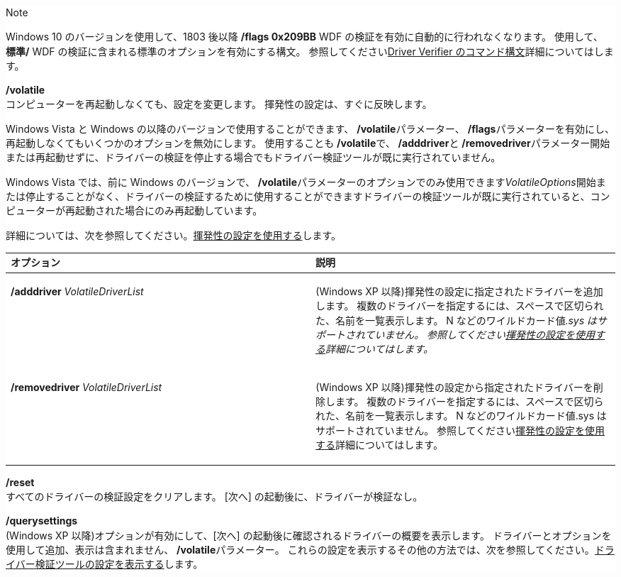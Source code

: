 > [!NOTE]
> Windows 10 のバージョンを使用して、1803 後以降 **/flags 0x209BB** WDF の検証を有効に自動的に行われなくなります。 使用して、 **標準/** WDF の検証に含まれる標準のオプションを有効にする構文。 参照してください[Driver Verifier のコマンド構文](https://docs.microsoft.com/windows-hardware/drivers/devtest/verifier-command-line)詳細についてはします。

<span id="________volatile______"></span><span id="________VOLATILE______"></span> **/volatile**   
コンピューターを再起動しなくても、設定を変更します。 揮発性の設定は、すぐに反映します。

Windows Vista と Windows の以降のバージョンで使用することができます、 **/volatile**パラメーター、 **/flags**パラメーターを有効にし、再起動しなくてもいくつかのオプションを無効にします。 使用することも **/volatile**で、 **/adddriver**と **/removedriver**パラメーター開始または再起動せずに、ドライバーの検証を停止する場合でもドライバー検証ツールが既に実行されていません。

Windows Vista では、前に Windows のバージョンで、 **/volatile**パラメーターのオプションでのみ使用できます*VolatileOptions*開始または停止することがなく、ドライバーの検証するために使用することができますドライバーの検証ツールが既に実行されていると、コンピューターが再起動された場合にのみ再起動しています。

詳細については、次を参照してください。[揮発性の設定を使用する](using-volatile-settings.md)します。

<table>
<colgroup>
<col width="50%" />
<col width="50%" />
</colgroup>
<thead>
<tr class="header">
<th align="left">オプション</th>
<th align="left">説明</th>
</tr>
</thead>
<tbody>
<tr class="odd">
<td align="left"><p><span id="__adddriver_VolatileDriverList"></span><span id="__adddriver_volatiledriverlist"></span><span id="__ADDDRIVER_VOLATILEDRIVERLIST"></span> <strong>/adddriver</strong> <em>VolatileDriverList</em></p></td>
<td align="left"><p>(Windows XP 以降)揮発性の設定に指定されたドライバーを追加します。 複数のドライバーを指定するには、スペースで区切られた、名前を一覧表示します。 N などのワイルドカード値<em>.sys はサポートされていません。 参照してください<a href="using-volatile-settings.md" data-raw-source="[Using Volatile Settings](using-volatile-settings.md)">揮発性の設定を使用する</a>詳細についてはします。</p></td>
</tr>
<tr class="even">
<td align="left"><p><span id="_removedriver_VolatileDriverList"></span><span id="_removedriver_volatiledriverlist"></span><span id="_REMOVEDRIVER_VOLATILEDRIVERLIST"></span><strong>/removedriver</strong> <em>VolatileDriverList</em></p></td>
<td align="left"><p>(Windows XP 以降)揮発性の設定から指定されたドライバーを削除します。 複数のドライバーを指定するには、スペースで区切られた、名前を一覧表示します。 N などのワイルドカード値</em>.sys はサポートされていません。 参照してください<a href="using-volatile-settings.md" data-raw-source="[Using Volatile Settings](using-volatile-settings.md)">揮発性の設定を使用する</a>詳細についてはします。</p></td>
</tr>
</tbody>
</table>



<span></span>  

<span id="________reset______"></span><span id="________RESET______"></span> **/reset**   
すべてのドライバーの検証設定をクリアします。 [次へ] の起動後に、ドライバーが検証なし。

<span id="________querysettings______"></span><span id="________QUERYSETTINGS______"></span> **/querysettings**   
(Windows XP 以降)オプションが有効にして、[次へ] の起動後に確認されるドライバーの概要を表示します。 ドライバーとオプションを使用して追加、表示は含まれません、 **/volatile**パラメーター。 これらの設定を表示するその他の方法では、次を参照してください。[ドライバー検証ツールの設定を表示する](viewing-driver-verifier-settings.md)します。
